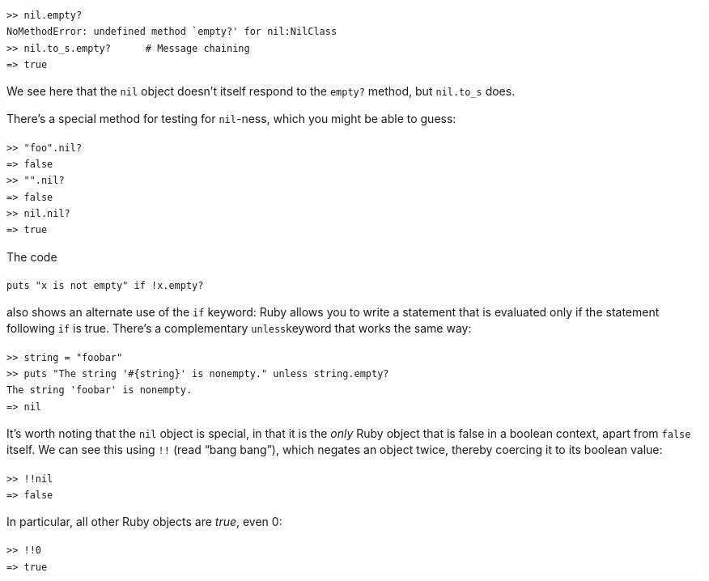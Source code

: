 ```
>> nil.empty?
NoMethodError: undefined method `empty?' for nil:NilClass
>> nil.to_s.empty?      # Message chaining
=> true

```

We see here that the `nil` object doesn’t itself respond to the `empty?` method, but `nil.to_s` does.

There’s a special method for testing for `nil`-ness, which you might be able to guess:

```
>> "foo".nil?
=> false
>> "".nil?
=> false
>> nil.nil?
=> true

```

The code

```
puts "x is not empty" if !x.empty?

```

also shows an alternate use of the `if` keyword: Ruby allows you to write a statement that is evaluated only if the statement following `if` is true. There’s a complementary `unless`keyword that works the same way:

```
>> string = "foobar"
>> puts "The string '#{string}' is nonempty." unless string.empty?
The string 'foobar' is nonempty.
=> nil

```

It’s worth noting that the `nil` object is special, in that it is the *only* Ruby object that is false in a boolean context, apart from `false` itself. We can see this using `!!` (read “bang bang”), which negates an object twice, thereby coercing it to its boolean value:

```
>> !!nil
=> false

```

In particular, all other Ruby objects are *true*, even 0:

```
>> !!0
=> true

```
